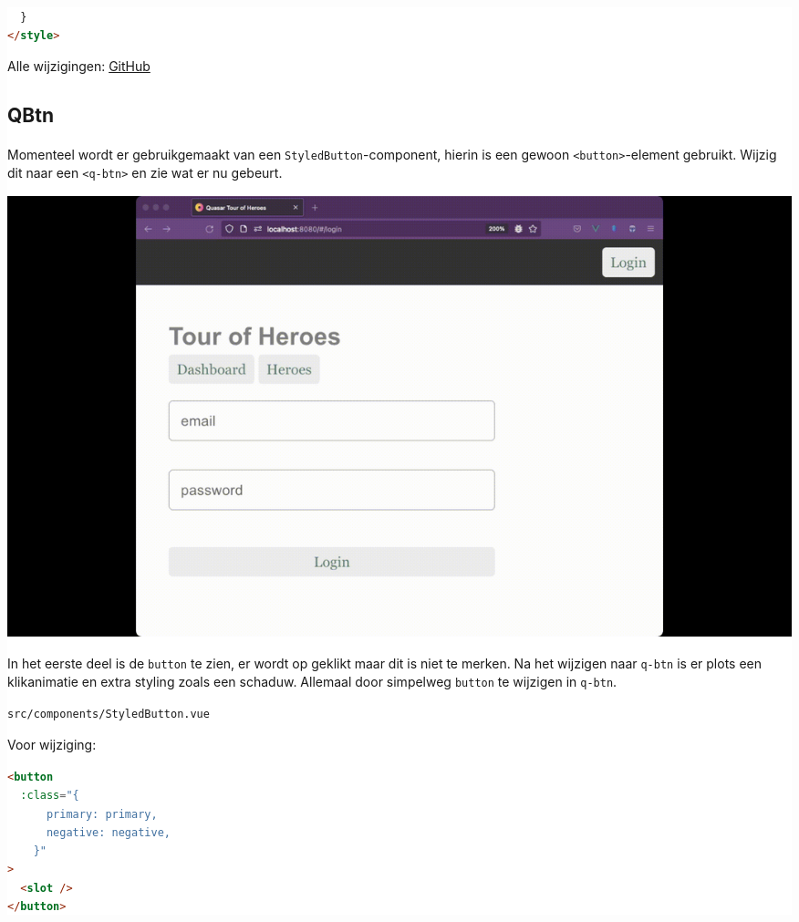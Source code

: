 ```html
  }
</style>
```

Alle wijzigingen: [GitHub](https://github.com/code-coaching/quasar-tour-of-heroes/commit/90e991e46aafb67dd821356a9e87d1a93b36b17e)

## QBtn

Momenteel wordt er gebruikgemaakt van een `StyledButton`-component, hierin is een gewoon `<button>`-element gebruikt. Wijzig dit naar een `<q-btn>` en zie wat er nu gebeurt.

![QBtn](/img/blog/quasar-toh-qbtn.gif)

In het eerste deel is de `button` te zien, er wordt op geklikt maar dit is niet te merken. Na het wijzigen naar `q-btn` is er plots een klikanimatie en extra styling zoals een schaduw. Allemaal door simpelweg `button` te wijzigen in `q-btn`.

`src/components/StyledButton.vue`

Voor wijziging:

```html
<button
  :class="{
      primary: primary,
      negative: negative,
    }"
>
  <slot />
</button>
```

